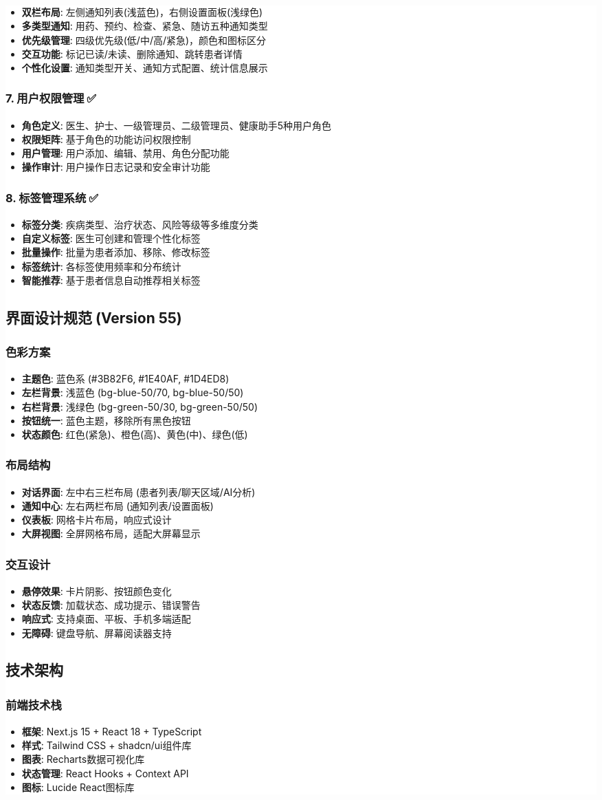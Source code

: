 - **双栏布局**: 左侧通知列表(浅蓝色)，右侧设置面板(浅绿色)
- **多类型通知**: 用药、预约、检查、紧急、随访五种通知类型
- **优先级管理**: 四级优先级(低/中/高/紧急)，颜色和图标区分
- **交互功能**: 标记已读/未读、删除通知、跳转患者详情
- **个性化设置**: 通知类型开关、通知方式配置、统计信息展示

### 7. 用户权限管理 ✅

- **角色定义**: 医生、护士、一级管理员、二级管理员、健康助手5种用户角色
- **权限矩阵**: 基于角色的功能访问权限控制
- **用户管理**: 用户添加、编辑、禁用、角色分配功能
- **操作审计**: 用户操作日志记录和安全审计功能

### 8. 标签管理系统 ✅

- **标签分类**: 疾病类型、治疗状态、风险等级等多维度分类
- **自定义标签**: 医生可创建和管理个性化标签
- **批量操作**: 批量为患者添加、移除、修改标签
- **标签统计**: 各标签使用频率和分布统计
- **智能推荐**: 基于患者信息自动推荐相关标签

## 界面设计规范 (Version 55)

### 色彩方案

- **主题色**: 蓝色系 (#3B82F6, #1E40AF, #1D4ED8)
- **左栏背景**: 浅蓝色 (bg-blue-50/70, bg-blue-50/50)
- **右栏背景**: 浅绿色 (bg-green-50/30, bg-green-50/50)
- **按钮统一**: 蓝色主题，移除所有黑色按钮
- **状态颜色**: 红色(紧急)、橙色(高)、黄色(中)、绿色(低)

### 布局结构

- **对话界面**: 左中右三栏布局 (患者列表/聊天区域/AI分析)
- **通知中心**: 左右两栏布局 (通知列表/设置面板)
- **仪表板**: 网格卡片布局，响应式设计
- **大屏视图**: 全屏网格布局，适配大屏幕显示

### 交互设计

- **悬停效果**: 卡片阴影、按钮颜色变化
- **状态反馈**: 加载状态、成功提示、错误警告
- **响应式**: 支持桌面、平板、手机多端适配
- **无障碍**: 键盘导航、屏幕阅读器支持

## 技术架构

### 前端技术栈

- **框架**: Next.js 15 + React 18 + TypeScript
- **样式**: Tailwind CSS + shadcn/ui组件库
- **图表**: Recharts数据可视化库
- **状态管理**: React Hooks + Context API
- **图标**: Lucide React图标库
